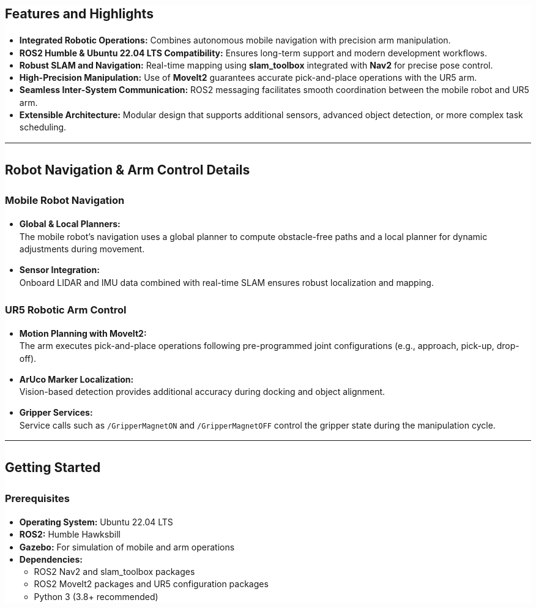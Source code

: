 
## Features and Highlights

- **Integrated Robotic Operations:** Combines autonomous mobile navigation with precision arm manipulation.
- **ROS2 Humble & Ubuntu 22.04 LTS Compatibility:** Ensures long-term support and modern development workflows.
- **Robust SLAM and Navigation:** Real-time mapping using **slam_toolbox** integrated with **Nav2** for precise pose control.
- **High-Precision Manipulation:** Use of **MoveIt2** guarantees accurate pick-and-place operations with the UR5 arm.
- **Seamless Inter-System Communication:** ROS2 messaging facilitates smooth coordination between the mobile robot and UR5 arm.
- **Extensible Architecture:** Modular design that supports additional sensors, advanced object detection, or more complex task scheduling.

---

## Robot Navigation & Arm Control Details

### Mobile Robot Navigation

- **Global & Local Planners:**  
  The mobile robot’s navigation uses a global planner to compute obstacle-free paths and a local planner for dynamic adjustments during movement.

- **Sensor Integration:**  
  Onboard LIDAR and IMU data combined with real-time SLAM ensures robust localization and mapping.

### UR5 Robotic Arm Control

- **Motion Planning with MoveIt2:**  
  The arm executes pick-and-place operations following pre-programmed joint configurations (e.g., approach, pick-up, drop-off).

- **ArUco Marker Localization:**  
  Vision-based detection provides additional accuracy during docking and object alignment.

- **Gripper Services:**  
  Service calls such as `/GripperMagnetON` and `/GripperMagnetOFF` control the gripper state during the manipulation cycle.

---

## Getting Started

### Prerequisites

- **Operating System:** Ubuntu 22.04 LTS
- **ROS2:** Humble Hawksbill
- **Gazebo:** For simulation of mobile and arm operations
- **Dependencies:**
  - ROS2 Nav2 and slam_toolbox packages
  - ROS2 MoveIt2 packages and UR5 configuration packages
  - Python 3 (3.8+ recommended)
